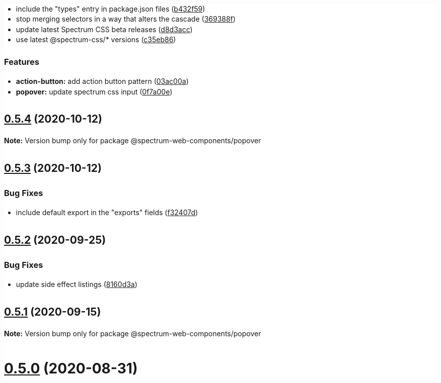 -   include the "types" entry in package.json files ([b432f59](https://github.com/adobe/spectrum-web-components/commit/b432f5982b3b79f80af12f6d0312cbe2285e608b))
-   stop merging selectors in a way that alters the cascade ([369388f](https://github.com/adobe/spectrum-web-components/commit/369388f8cc147543891087991c569f849ddb9b38))
-   update latest Spectrum CSS beta releases ([d8d3acc](https://github.com/adobe/spectrum-web-components/commit/d8d3acc86de31e58219db6ba2a9d045b83cbe103))
-   use latest @spectrum-css/\* versions ([c35eb86](https://github.com/adobe/spectrum-web-components/commit/c35eb86defd89a0c36b5ea186f6d40f20851b5e5))

### Features

-   **action-button:** add action button pattern ([03ac00a](https://github.com/adobe/spectrum-web-components/commit/03ac00a710290e6a78340f206d88385a4f8ae8c2))
-   **popover:** update spectrum css input ([0f7a00e](https://github.com/adobe/spectrum-web-components/commit/0f7a00e3bf1fc35c566719d1619cf5d4e859b190))

## [0.5.4](https://github.com/adobe/spectrum-web-components/compare/@spectrum-web-components/popover@0.5.3...@spectrum-web-components/popover@0.5.4) (2020-10-12)

**Note:** Version bump only for package @spectrum-web-components/popover

## [0.5.3](https://github.com/adobe/spectrum-web-components/compare/@spectrum-web-components/popover@0.5.2...@spectrum-web-components/popover@0.5.3) (2020-10-12)

### Bug Fixes

-   include default export in the "exports" fields ([f32407d](https://github.com/adobe/spectrum-web-components/commit/f32407d7bbfd18e72c35b6f27740549e79957858))

## [0.5.2](https://github.com/adobe/spectrum-web-components/compare/@spectrum-web-components/popover@0.5.1...@spectrum-web-components/popover@0.5.2) (2020-09-25)

### Bug Fixes

-   update side effect listings ([8160d3a](https://github.com/adobe/spectrum-web-components/commit/8160d3ab2c4f5ea11ac40897a5cf1fdaa357f4a8))

## [0.5.1](https://github.com/adobe/spectrum-web-components/compare/@spectrum-web-components/popover@0.5.0...@spectrum-web-components/popover@0.5.1) (2020-09-15)

**Note:** Version bump only for package @spectrum-web-components/popover

# [0.5.0](https://github.com/adobe/spectrum-web-components/compare/@spectrum-web-components/popover@0.4.6...@spectrum-web-components/popover@0.5.0) (2020-08-31)
